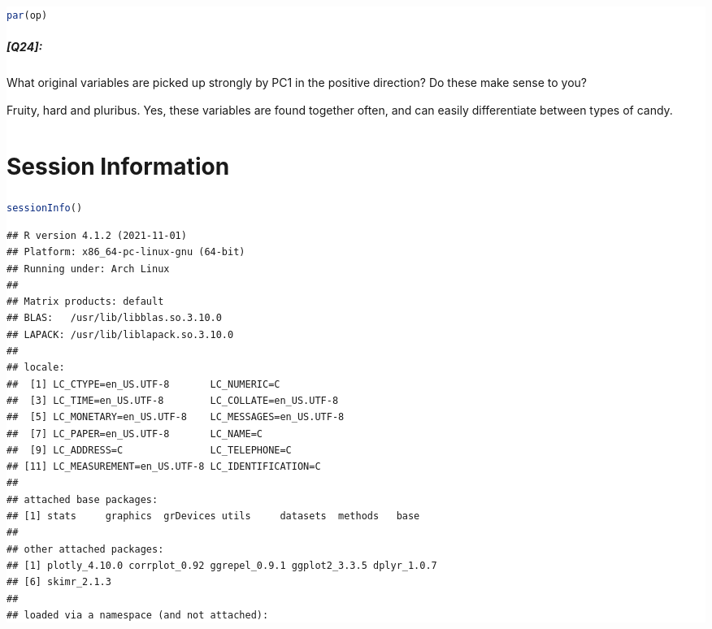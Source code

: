 ``` r
par(op)
```

##### \[Q24\]:

What original variables are picked up strongly by PC1 in the positive
direction? Do these make sense to you?

Fruity, hard and pluribus. Yes, these variables are found together
often, and can easily differentiate between types of candy.

# Session Information

``` r
sessionInfo()
```

    ## R version 4.1.2 (2021-11-01)
    ## Platform: x86_64-pc-linux-gnu (64-bit)
    ## Running under: Arch Linux
    ## 
    ## Matrix products: default
    ## BLAS:   /usr/lib/libblas.so.3.10.0
    ## LAPACK: /usr/lib/liblapack.so.3.10.0
    ## 
    ## locale:
    ##  [1] LC_CTYPE=en_US.UTF-8       LC_NUMERIC=C              
    ##  [3] LC_TIME=en_US.UTF-8        LC_COLLATE=en_US.UTF-8    
    ##  [5] LC_MONETARY=en_US.UTF-8    LC_MESSAGES=en_US.UTF-8   
    ##  [7] LC_PAPER=en_US.UTF-8       LC_NAME=C                 
    ##  [9] LC_ADDRESS=C               LC_TELEPHONE=C            
    ## [11] LC_MEASUREMENT=en_US.UTF-8 LC_IDENTIFICATION=C       
    ## 
    ## attached base packages:
    ## [1] stats     graphics  grDevices utils     datasets  methods   base     
    ## 
    ## other attached packages:
    ## [1] plotly_4.10.0 corrplot_0.92 ggrepel_0.9.1 ggplot2_3.3.5 dplyr_1.0.7  
    ## [6] skimr_2.1.3  
    ## 
    ## loaded via a namespace (and not attached):